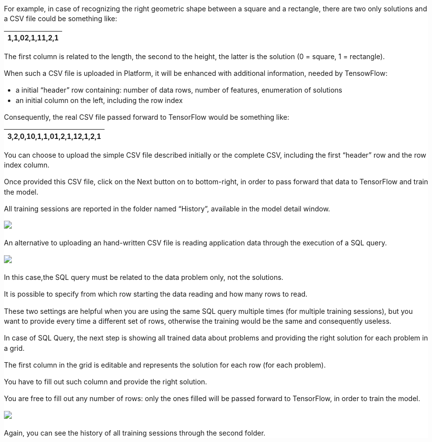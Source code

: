 For example, in case of recognizing the right geometric shape between a square and a rectangle, there are two only solutions and a CSV file could be something like:

| 1,1,02,1,11,2,1 |
| --------------- |

The first column is related to the length, the second to the height, the latter is the solution (0 = square, 1 = rectangle).

When such a CSV file is uploaded in Platform, it will be enhanced with additional information, needed by TensowFlow:

* a initial “header” row containing: number of data rows, number of features, enumeration of solutions
* an initial column on the left, including the row index

Consequently, the real CSV file passed forward to TensorFlow would be something like:

| 3,2,0,10,1,1,01,2,1,12,1,2,1 |
| ---------------------------- |

You can choose to upload the simple CSV file described initially or the complete CSV, including the first “header” row and the row index column.

Once provided this CSV file, click on the Next button on to bottom-right, in order to pass forward that data to TensorFlow and train the model.

All training sessions are reported in the folder named “History”, available in the model detail window.

![](https://lh3.googleusercontent.com/GkxoA5vxaVAa9Is-r8WmACGDzvoHX\_NlG3A8EK36beJmwc\_fWSCHCI4YvNgeguTGzantiK-AWZA-QDxtywzQwNtqPYRsU6-XbfvoX45EumdiXEd4KiKuoGCo3NOicDWEnLuuJC5m)

An alternative to uploading an hand-written CSV file is reading application data through the execution of a SQL query.

![](https://lh3.googleusercontent.com/pOzTijbS86BQzad3KQHF\_xK\_xaoPwtWxEDXAYUFUvzis7R-awD7H-2cYEBBteO2x5IyBLdsjiUW689\_mPsE1wCo\_oEA6pRATLdoKBqJV4U3DFJpWHpLIQ7lmI-ER2TNgCAdI3Bh2)

In this case,the SQL query must be related to the data problem only, not the solutions.

It is possible to specify from which row starting the data reading and how many rows to read.

These two settings are helpful when you are using the same SQL query multiple times (for multiple training sessions), but you want to provide every time a different set of rows, otherwise the training would be the same and consequently useless.

In case of SQL Query, the next step is showing all trained data about problems and providing the right solution for each problem in a grid.

The first column in the grid is editable and represents the solution for each row (for each problem).

You have to fill out such column and provide the right solution.

You are free to fill out any number of rows: only the ones filled will be passed forward to TensorFlow, in order to train the model.

![](https://lh3.googleusercontent.com/7tbxjsmJfdXzbPEfAWbtvs3mVSWkFqr-1B9NN73gfk10rpwnb9NGaCO4\_LnuYn4Thp1jGuyg4VjfF\_Jp\_Y\_IiHxWbIRaBr6ub8r6QBysIGyIMCMMppgnTj0I1E7tVR5rEDIa35qn)

Again, you can see the history of all training sessions through the second folder.
